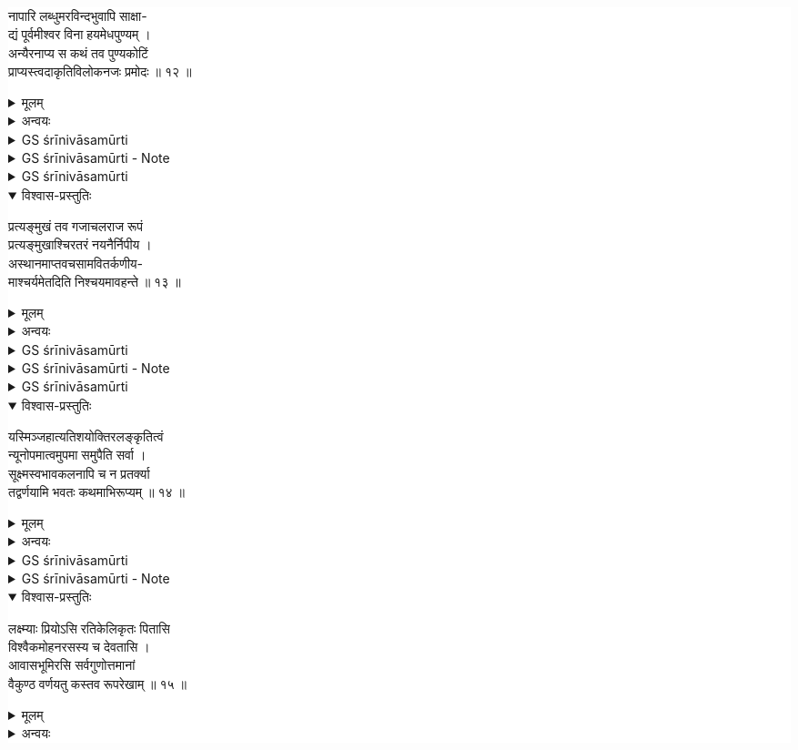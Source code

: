 नापारि लब्धुमरविन्दभुवापि साक्षा-  
द्यं पूर्वमीश्वर विना हयमेधपुण्यम् ।  
अन्यैरनाप्य स कथं तव पुण्यकोटिं  
प्राप्यस्त्वदाकृतिविलोकनजः प्रमोदः ॥ १२ ॥
</details>

<details><summary>मूलम्</summary></details>

<details><summary>अन्वयः</summary></details>

<details><summary>GS śrīnivāsamūrti</summary></details>

<details><summary>GS śrīnivāsamūrti - Note</summary></details>

<details><summary>GS śrīnivāsamūrti</summary></details>

<details open><summary>विश्वास-प्रस्तुतिः</summary>

प्रत्यङ्मुखं तव गजाचलराज रूपं  
प्रत्यङ्मुखाश्चिरतरं नयनैर्निपीय ।  
अस्थानमाप्तवचसामवितर्कणीय-  
माश्चर्यमेतदिति  निश्चयमावहन्ते ॥ १३ ॥
</details>

<details><summary>मूलम्</summary></details>

<details><summary>अन्वयः</summary></details>

<details><summary>GS śrīnivāsamūrti</summary></details>

<details><summary>GS śrīnivāsamūrti - Note</summary></details>

<details><summary>GS śrīnivāsamūrti</summary></details>

<details open><summary>विश्वास-प्रस्तुतिः</summary>

यस्मिञ्जहात्यतिशयोक्तिरलङ्कृतित्वं  
न्यूनोपमात्वमुपमा समुपैति सर्वा ।  
सूक्ष्मस्वभावकलनापि च न प्रतर्क्या  
तद्वर्णयामि भवतः कथमाभिरूप्यम् ॥ १४ ॥
</details>

<details><summary>मूलम्</summary></details>

<details><summary>अन्वयः</summary></details>

<details><summary>GS śrīnivāsamūrti</summary></details>

<details><summary>GS śrīnivāsamūrti - Note</summary></details>

<details open><summary>विश्वास-प्रस्तुतिः</summary>

लक्ष्म्याः प्रियोऽसि रतिकेलिकृतः पितासि  
विश्वैकमोहनरसस्य च देवतासि ।  
आवासभूमिरसि सर्वगुणोत्तमानां  
वैकुण्ठ वर्णयतु कस्तव रूपरेखाम् ॥ १५ ॥
</details>

<details><summary>मूलम्</summary></details>

<details><summary>अन्वयः</summary></details>
